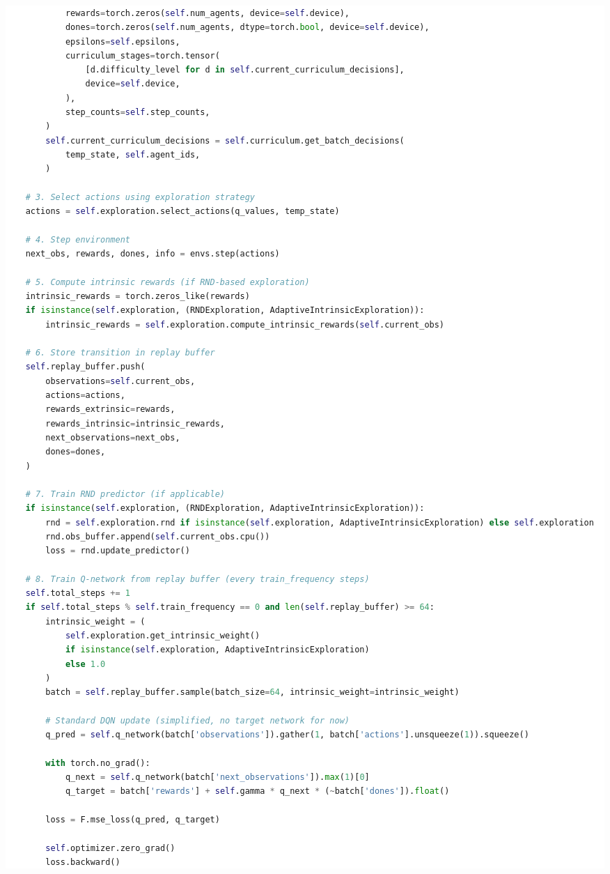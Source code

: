 ```python
            rewards=torch.zeros(self.num_agents, device=self.device),
            dones=torch.zeros(self.num_agents, dtype=torch.bool, device=self.device),
            epsilons=self.epsilons,
            curriculum_stages=torch.tensor(
                [d.difficulty_level for d in self.current_curriculum_decisions],
                device=self.device,
            ),
            step_counts=self.step_counts,
        )
        self.current_curriculum_decisions = self.curriculum.get_batch_decisions(
            temp_state, self.agent_ids,
        )

    # 3. Select actions using exploration strategy
    actions = self.exploration.select_actions(q_values, temp_state)

    # 4. Step environment
    next_obs, rewards, dones, info = envs.step(actions)

    # 5. Compute intrinsic rewards (if RND-based exploration)
    intrinsic_rewards = torch.zeros_like(rewards)
    if isinstance(self.exploration, (RNDExploration, AdaptiveIntrinsicExploration)):
        intrinsic_rewards = self.exploration.compute_intrinsic_rewards(self.current_obs)

    # 6. Store transition in replay buffer
    self.replay_buffer.push(
        observations=self.current_obs,
        actions=actions,
        rewards_extrinsic=rewards,
        rewards_intrinsic=intrinsic_rewards,
        next_observations=next_obs,
        dones=dones,
    )

    # 7. Train RND predictor (if applicable)
    if isinstance(self.exploration, (RNDExploration, AdaptiveIntrinsicExploration)):
        rnd = self.exploration.rnd if isinstance(self.exploration, AdaptiveIntrinsicExploration) else self.exploration
        rnd.obs_buffer.append(self.current_obs.cpu())
        loss = rnd.update_predictor()

    # 8. Train Q-network from replay buffer (every train_frequency steps)
    self.total_steps += 1
    if self.total_steps % self.train_frequency == 0 and len(self.replay_buffer) >= 64:
        intrinsic_weight = (
            self.exploration.get_intrinsic_weight()
            if isinstance(self.exploration, AdaptiveIntrinsicExploration)
            else 1.0
        )
        batch = self.replay_buffer.sample(batch_size=64, intrinsic_weight=intrinsic_weight)

        # Standard DQN update (simplified, no target network for now)
        q_pred = self.q_network(batch['observations']).gather(1, batch['actions'].unsqueeze(1)).squeeze()

        with torch.no_grad():
            q_next = self.q_network(batch['next_observations']).max(1)[0]
            q_target = batch['rewards'] + self.gamma * q_next * (~batch['dones']).float()

        loss = F.mse_loss(q_pred, q_target)

        self.optimizer.zero_grad()
        loss.backward()
```